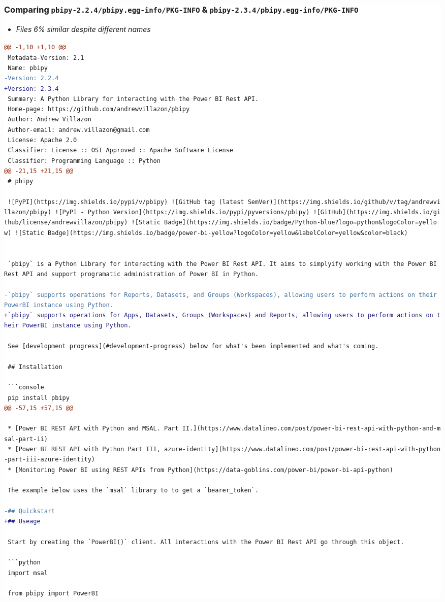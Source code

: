 ### Comparing `pbipy-2.2.4/pbipy.egg-info/PKG-INFO` & `pbipy-2.3.4/pbipy.egg-info/PKG-INFO`

 * *Files 6% similar despite different names*

```diff
@@ -1,10 +1,10 @@
 Metadata-Version: 2.1
 Name: pbipy
-Version: 2.2.4
+Version: 2.3.4
 Summary: A Python Library for interacting with the Power BI Rest API.
 Home-page: https://github.com/andrewvillazon/pbipy
 Author: Andrew Villazon
 Author-email: andrew.villazon@gmail.com
 License: Apache 2.0
 Classifier: License :: OSI Approved :: Apache Software License
 Classifier: Programming Language :: Python
@@ -21,15 +21,15 @@
 # pbipy
 
 ![PyPI](https://img.shields.io/pypi/v/pbipy) ![GitHub tag (latest SemVer)](https://img.shields.io/github/v/tag/andrewvillazon/pbipy) ![PyPI - Python Version](https://img.shields.io/pypi/pyversions/pbipy) ![GitHub](https://img.shields.io/github/license/andrewvillazon/pbipy) ![Static Badge](https://img.shields.io/badge/Python-blue?logo=python&logoColor=yellow) ![Static Badge](https://img.shields.io/badge/power-bi-yellow?logoColor=yellow&labelColor=yellow&color=black)
 
 
 `pbipy` is a Python Library for interacting with the Power BI Rest API. It aims to simplyify working with the Power BI Rest API and support programatic administration of Power BI in Python.
 
-`pbipy` supports operations for Reports, Datasets, and Groups (Workspaces), allowing users to perform actions on their PowerBI instance using Python.
+`pbipy` supports operations for Apps, Datasets, Groups (Workspaces) and Reports, allowing users to perform actions on their PowerBI instance using Python.
 
 See [development progress](#development-progress) below for what's been implemented and what's coming.
 
 ## Installation
 
 ```console
 pip install pbipy
@@ -57,15 +57,15 @@
 
 * [Power BI REST API with Python and MSAL. Part II.](https://www.datalineo.com/post/power-bi-rest-api-with-python-and-msal-part-ii)
 * [Power BI REST API with Python Part III, azure-identity](https://www.datalineo.com/post/power-bi-rest-api-with-python-part-iii-azure-identity)
 * [Monitoring Power BI using REST APIs from Python](https://data-goblins.com/power-bi/power-bi-api-python)
 
 The example below uses the `msal` library to to get a `bearer_token`.
 
-## Quickstart
+## Useage
 
 Start by creating the `PowerBI()` client. All interactions with the Power BI Rest API go through this object. 
 
 ```python
 import msal
 
 from pbipy import PowerBI
```